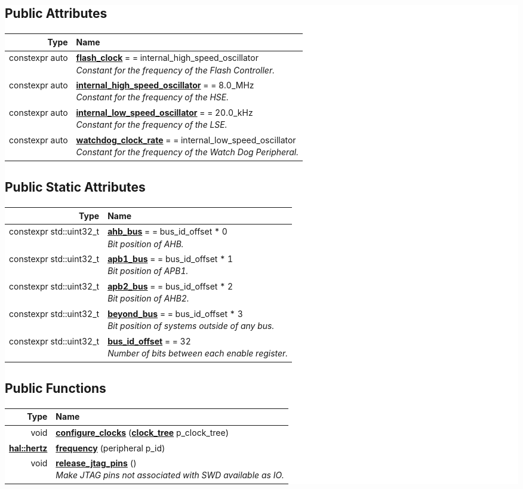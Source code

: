 


## Public Attributes

| Type | Name |
| ---: | :--- |
|  constexpr auto | [**flash\_clock**](#variable-flash_clock)   = = internal\_high\_speed\_oscillator<br>_Constant for the frequency of the Flash Controller._  |
|  constexpr auto | [**internal\_high\_speed\_oscillator**](#variable-internal_high_speed_oscillator)   = = 8.0\_MHz<br>_Constant for the frequency of the HSE._  |
|  constexpr auto | [**internal\_low\_speed\_oscillator**](#variable-internal_low_speed_oscillator)   = = 20.0\_kHz<br>_Constant for the frequency of the LSE._  |
|  constexpr auto | [**watchdog\_clock\_rate**](#variable-watchdog_clock_rate)   = = internal\_low\_speed\_oscillator<br>_Constant for the frequency of the Watch Dog Peripheral._  |


## Public Static Attributes

| Type | Name |
| ---: | :--- |
|  constexpr std::uint32\_t | [**ahb\_bus**](#variable-ahb_bus)   = = bus\_id\_offset \* 0<br>_Bit position of AHB._  |
|  constexpr std::uint32\_t | [**apb1\_bus**](#variable-apb1_bus)   = = bus\_id\_offset \* 1<br>_Bit position of APB1._  |
|  constexpr std::uint32\_t | [**apb2\_bus**](#variable-apb2_bus)   = = bus\_id\_offset \* 2<br>_Bit position of AHB2._  |
|  constexpr std::uint32\_t | [**beyond\_bus**](#variable-beyond_bus)   = = bus\_id\_offset \* 3<br>_Bit position of systems outside of any bus._  |
|  constexpr std::uint32\_t | [**bus\_id\_offset**](#variable-bus_id_offset)   = = 32<br>_Number of bits between each enable register._  |














## Public Functions

| Type | Name |
| ---: | :--- |
|  void | [**configure\_clocks**](#function-configure_clocks) ([**clock\_tree**](structhal_1_1stm32f1_1_1clock__tree.md) p\_clock\_tree) <br> |
|  [**hal::hertz**](namespacehal.md#typedef-hertz) | [**frequency**](#function-frequency) (peripheral p\_id) <br> |
|  void | [**release\_jtag\_pins**](#function-release_jtag_pins) () <br>_Make JTAG pins not associated with SWD available as IO._  |











